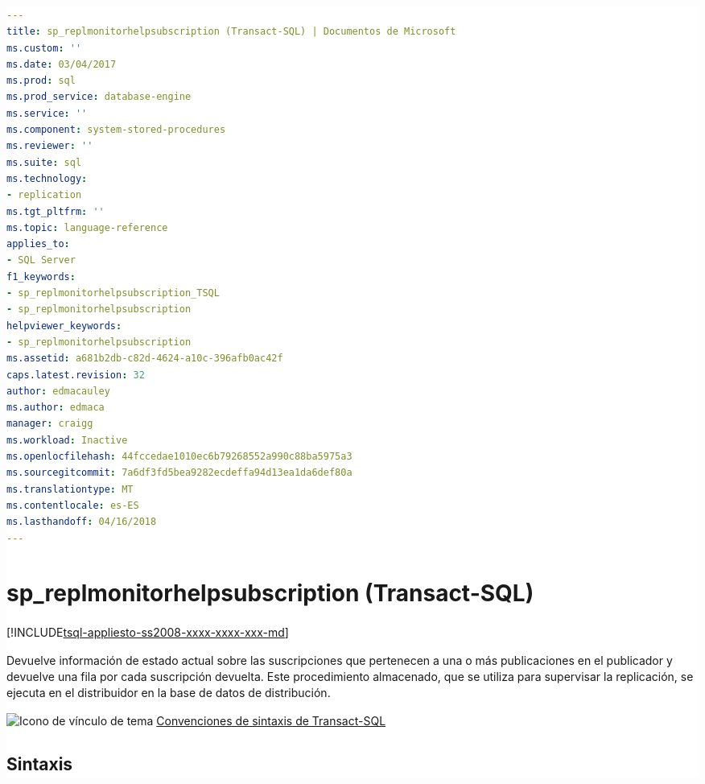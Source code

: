 ```yaml
---
title: sp_replmonitorhelpsubscription (Transact-SQL) | Documentos de Microsoft
ms.custom: ''
ms.date: 03/04/2017
ms.prod: sql
ms.prod_service: database-engine
ms.service: ''
ms.component: system-stored-procedures
ms.reviewer: ''
ms.suite: sql
ms.technology:
- replication
ms.tgt_pltfrm: ''
ms.topic: language-reference
applies_to:
- SQL Server
f1_keywords:
- sp_replmonitorhelpsubscription_TSQL
- sp_replmonitorhelpsubscription
helpviewer_keywords:
- sp_replmonitorhelpsubscription
ms.assetid: a681b2db-c82d-4624-a10c-396afb0ac42f
caps.latest.revision: 32
author: edmacauley
ms.author: edmaca
manager: craigg
ms.workload: Inactive
ms.openlocfilehash: 44fccedae1010ec6b79268552a990c88ba5975a3
ms.sourcegitcommit: 7a6df3fd5bea9282ecdeffa94d13ea1da6def80a
ms.translationtype: MT
ms.contentlocale: es-ES
ms.lasthandoff: 04/16/2018
---
```

# <a name="spreplmonitorhelpsubscription-transact-sql"></a>sp_replmonitorhelpsubscription (Transact-SQL)
[!INCLUDE[tsql-appliesto-ss2008-xxxx-xxxx-xxx-md](../../includes/tsql-appliesto-ss2008-xxxx-xxxx-xxx-md.md)]

  Devuelve información de estado actual sobre las suscripciones que pertenecen a una o más publicaciones en el publicador y devuelve una fila por cada suscripción devuelta. Este procedimiento almacenado, que se utiliza para supervisar la replicación, se ejecuta en el distribuidor en la base de datos de distribución.  
  
 ![Icono de vínculo de tema](../../database-engine/configure-windows/media/topic-link.gif "Icono de vínculo de tema") [Convenciones de sintaxis de Transact-SQL](../../t-sql/language-elements/transact-sql-syntax-conventions-transact-sql.md)  
  
## <a name="syntax"></a>Sintaxis  
  